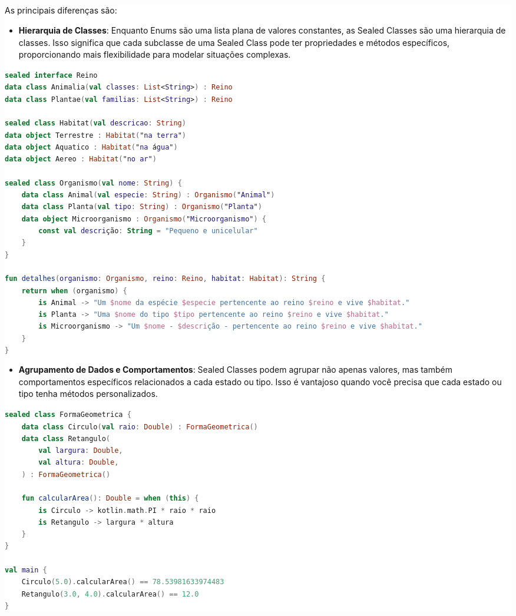 As principais diferenças são:

- **Hierarquia de Classes**: Enquanto Enums são uma lista plana de valores constantes, as Sealed Classes são uma hierarquia de classes. Isso
  significa que cada subclasse de uma Sealed Class pode ter propriedades e métodos específicos, proporcionando mais flexibilidade para
  modelar situações complexas.

```kotlin
sealed interface Reino
data class Animalia(val classes: List<String>) : Reino
data class Plantae(val familias: List<String>) : Reino

sealed class Habitat(val descricao: String)
data object Terrestre : Habitat("na terra")
data object Aquatico : Habitat("na água")
data object Aereo : Habitat("no ar")

sealed class Organismo(val nome: String) {
    data class Animal(val especie: String) : Organismo("Animal")
    data class Planta(val tipo: String) : Organismo("Planta")
    data object Microorganismo : Organismo("Microorganismo") {
        const val descrição: String = "Pequeno e unicelular"
    }
}

fun detalhes(organismo: Organismo, reino: Reino, habitat: Habitat): String {
    return when (organismo) {
        is Animal -> "Um $nome da espécie $especie pertencente ao reino $reino e vive $habitat."
        is Planta -> "Uma $nome do tipo $tipo pertencente ao reino $reino e vive $habitat."
        is Microorganismo -> "Um $nome - $descrição - pertencente ao reino $reino e vive $habitat."
    }
}
```

- **Agrupamento de Dados e Comportamentos**: Sealed Classes podem agrupar não apenas valores, mas também comportamentos específicos
  relacionados a cada estado ou tipo. Isso é vantajoso quando você precisa que cada estado ou tipo tenha métodos personalizados.

```kotlin
sealed class FormaGeometrica {
    data class Circulo(val raio: Double) : FormaGeometrica()
    data class Retangulo(
        val largura: Double,
        val altura: Double,
    ) : FormaGeometrica()

    fun calcularArea(): Double = when (this) {
        is Circulo -> kotlin.math.PI * raio * raio
        is Retangulo -> largura * altura
    }
}

val main {
    Circulo(5.0).calcularArea() == 78.53981633974483
    Retangulo(3.0, 4.0).calcularArea() == 12.0
}
```
